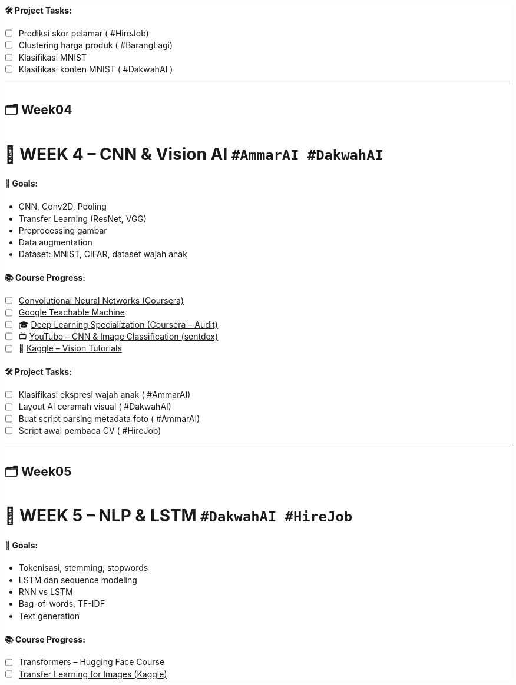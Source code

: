 #### 🛠️ Project Tasks:
- [ ] Prediksi skor pelamar ( #HireJob)
- [ ] Clustering harga produk ( #BarangLagi)
- [ ] Klasifikasi MNIST
- [ ] Klasifikasi konten MNIST ( #DakwahAI )

---

## 🗂️ Week04

# 📅 WEEK 4 – CNN & Vision AI `#AmmarAI #DakwahAI`
#### 🎯 Goals:
- CNN, Conv2D, Pooling
- Transfer Learning (ResNet, VGG)
- Preprocessing gambar
- Data augmentation
- Dataset: MNIST, CIFAR, dataset wajah anak

#### 📚 Course Progress:
- [ ] [Convolutional Neural Networks (Coursera)](https://www.coursera.org/learn/convolutional-neural-networks)
- [ ] [Google Teachable Machine](https://teachablemachine.withgoogle.com/)
- [ ] 🎓 [Deep Learning Specialization (Coursera – Audit)](https://www.coursera.org/specializations/deep-learning)
- [ ] 📺 [YouTube – CNN & Image Classification (sentdex)](https://www.youtube.com/playlist?list=PLQVvvaa0QuDfKTOs3Keq_kaG2P55YRn5v)
- [ ] 🧪 [Kaggle – Vision Tutorials](https://www.kaggle.com/learn/computer-vision)

#### 🛠️ Project Tasks:
- [ ] Klasifikasi ekspresi wajah anak ( #AmmarAI)
- [ ] Layout AI ceramah visual ( #DakwahAI)
- [ ] Buat script parsing metadata foto ( #AmmarAI)
- [ ] Script awal pembaca CV ( #HireJob)
---

## 🗂️ Week05

# 📅 WEEK 5 – NLP & LSTM `#DakwahAI #HireJob`
#### 🎯 Goals:
- Tokenisasi, stemming, stopwords
- LSTM dan sequence modeling
- RNN vs LSTM
- Bag-of-words, TF-IDF
- Text generation

#### 📚 Course Progress:
- [ ] [Transformers – Hugging Face Course](https://huggingface.co/course/chapter1)
- [ ] [Transfer Learning for Images (Kaggle)](https://www.kaggle.com/learn/computer-vision)
